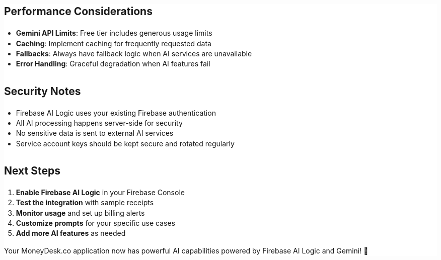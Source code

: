 ## Performance Considerations

- **Gemini API Limits**: Free tier includes generous usage limits
- **Caching**: Implement caching for frequently requested data
- **Fallbacks**: Always have fallback logic when AI services are unavailable
- **Error Handling**: Graceful degradation when AI features fail

## Security Notes

- Firebase AI Logic uses your existing Firebase authentication
- All AI processing happens server-side for security
- No sensitive data is sent to external AI services
- Service account keys should be kept secure and rotated regularly

## Next Steps

1. **Enable Firebase AI Logic** in your Firebase Console
2. **Test the integration** with sample receipts
3. **Monitor usage** and set up billing alerts
4. **Customize prompts** for your specific use cases
5. **Add more AI features** as needed

Your MoneyDesk.co application now has powerful AI capabilities powered by Firebase AI Logic and Gemini! 🚀
